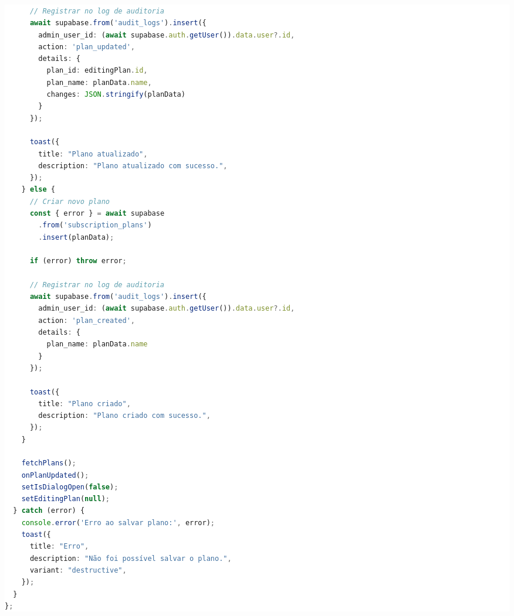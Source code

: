 ```typescript
      // Registrar no log de auditoria
      await supabase.from('audit_logs').insert({
        admin_user_id: (await supabase.auth.getUser()).data.user?.id,
        action: 'plan_updated',
        details: { 
          plan_id: editingPlan.id,
          plan_name: planData.name,
          changes: JSON.stringify(planData)
        }
      });
      
      toast({
        title: "Plano atualizado",
        description: "Plano atualizado com sucesso.",
      });
    } else {
      // Criar novo plano
      const { error } = await supabase
        .from('subscription_plans')
        .insert(planData);

      if (error) throw error;
      
      // Registrar no log de auditoria
      await supabase.from('audit_logs').insert({
        admin_user_id: (await supabase.auth.getUser()).data.user?.id,
        action: 'plan_created',
        details: { 
          plan_name: planData.name
        }
      });
      
      toast({
        title: "Plano criado",
        description: "Plano criado com sucesso.",
      });
    }

    fetchPlans();
    onPlanUpdated();
    setIsDialogOpen(false);
    setEditingPlan(null);
  } catch (error) {
    console.error('Erro ao salvar plano:', error);
    toast({
      title: "Erro",
      description: "Não foi possível salvar o plano.",
      variant: "destructive",
    });
  }
};
```
